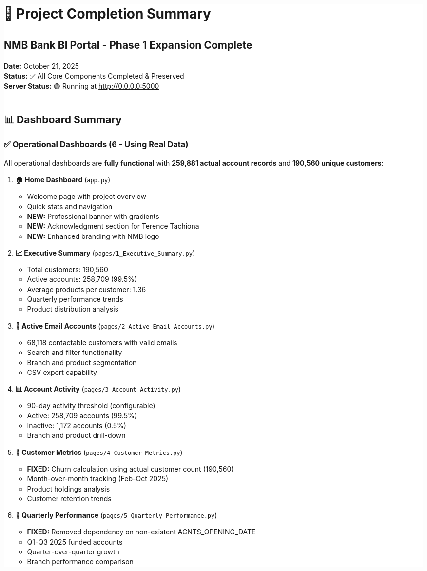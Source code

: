 # 🎉 Project Completion Summary
## NMB Bank BI Portal - Phase 1 Expansion Complete

**Date:** October 21, 2025  
**Status:** ✅ All Core Components Completed & Preserved  
**Server Status:** 🟢 Running at http://0.0.0.0:5000  

---

## 📊 Dashboard Summary

### ✅ Operational Dashboards (6 - Using Real Data)

All operational dashboards are **fully functional** with **259,881 actual account records** and **190,560 unique customers**:

1. **🏠 Home Dashboard** (`app.py`)
   - Welcome page with project overview
   - Quick stats and navigation
   - **NEW:** Professional banner with gradients
   - **NEW:** Acknowledgment section for Terence Tachiona
   - **NEW:** Enhanced branding with NMB logo

2. **📈 Executive Summary** (`pages/1_Executive_Summary.py`)
   - Total customers: 190,560
   - Active accounts: 258,709 (99.5%)
   - Average products per customer: 1.36
   - Quarterly performance trends
   - Product distribution analysis

3. **📧 Active Email Accounts** (`pages/2_Active_Email_Accounts.py`)
   - 68,118 contactable customers with valid emails
   - Search and filter functionality
   - Branch and product segmentation
   - CSV export capability

4. **📊 Account Activity** (`pages/3_Account_Activity.py`)
   - 90-day activity threshold (configurable)
   - Active: 258,709 accounts (99.5%)
   - Inactive: 1,172 accounts (0.5%)
   - Branch and product drill-down

5. **👥 Customer Metrics** (`pages/4_Customer_Metrics.py`)
   - **FIXED:** Churn calculation using actual customer count (190,560)
   - Month-over-month tracking (Feb-Oct 2025)
   - Product holdings analysis
   - Customer retention trends

6. **📅 Quarterly Performance** (`pages/5_Quarterly_Performance.py`)
   - **FIXED:** Removed dependency on non-existent ACNTS_OPENING_DATE
   - Q1-Q3 2025 funded accounts
   - Quarter-over-quarter growth
   - Branch performance comparison
